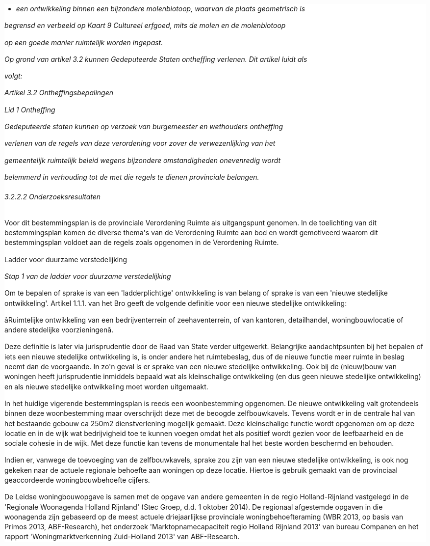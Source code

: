 * *een ontwikkeling binnen een bijzondere molenbiotoop, waarvan de plaats geometrisch is*

*begrensd en verbeeld op Kaart 9 Cultureel erfgoed, mits de molen en de molenbiotoop*

*op een goede manier ruimtelijk worden ingepast.*

*Op grond van artikel 3\.2 kunnen Gedeputeerde Staten ontheffing verlenen. Dit artikel luidt als*

*volgt:*

*Artikel 3\.2 Ontheffingsbepalingen*

*Lid 1 Ontheffing*

*Gedeputeerde staten kunnen op verzoek van burgemeester en wethouders ontheffing*

*verlenen van de regels van deze verordening voor zover de verwezenlijking van het*

*gemeentelijk ruimtelijk beleid wegens bijzondere omstandigheden onevenredig wordt*

*belemmerd in verhouding tot de met die regels te dienen provinciale belangen.*

###### 3\.2\.2\.2 Onderzoeksresultaten

Voor dit bestemmingsplan is de provinciale Verordening Ruimte als uitgangspunt genomen. In de toelichting van dit bestemmingsplan komen de diverse thema's van de Verordening Ruimte aan bod en wordt gemotiveerd waarom dit bestemmingsplan voldoet aan de regels zoals opgenomen in de Verordening Ruimte.

Ladder voor duurzame verstedelijking

*Stap 1 van de ladder voor duurzame verstedelijking*

Om te bepalen of sprake is van een 'ladderplichtige' ontwikkeling is van belang of sprake is van een 'nieuwe stedelijke ontwikkeling'. Artikel 1\.1\.1\. van het Bro geeft de volgende definitie voor een nieuwe stedelijke ontwikkeling:

âRuimtelijke ontwikkeling van een bedrijventerrein of zeehaventerrein, of van kantoren, detailhandel, woningbouwlocatie of andere stedelijke voorzieningenâ.

Deze definitie is later via jurisprudentie door de Raad van State verder uitgewerkt. Belangrijke aandachtpsunten bij het bepalen of iets een nieuwe stedelijke ontwikkeling is, is onder andere het ruimtebeslag, dus of de nieuwe functie meer ruimte in beslag neemt dan de voorgaande. In zo'n geval is er sprake van een nieuwe stedelijke ontwikkeling. Ook bij de (nieuw)bouw van woningen heeft jurisprudentie inmiddels bepaald wat als kleinschalige ontwikkeling (en dus geen nieuwe stedelijke ontwikkeling) en als nieuwe stedelijke ontwikkeling moet worden uitgemaakt.

In het huidige vigerende bestemmingsplan is reeds een woonbestemming opgenomen. De nieuwe ontwikkeling valt grotendeels binnen deze woonbestemming maar overschrijdt deze met de beoogde zelfbouwkavels. Tevens wordt er in de centrale hal van het bestaande gebouw ca 250m2 dienstverlening mogelijk gemaakt. Deze kleinschalige functie wordt opgenomen om op deze locatie en in de wijk wat bedrijvigheid toe te kunnen voegen omdat het als positief wordt gezien voor de leefbaarheid en de sociale cohesie in de wijk. Met deze functie kan tevens de monumentale hal het beste worden beschermd en behouden.

Indien er, vanwege de toevoeging van de zelfbouwkavels, sprake zou zijn van een nieuwe stedelijke ontwikkeling, is ook nog gekeken naar de actuele regionale behoefte aan woningen op deze locatie. Hiertoe is gebruik gemaakt van de provinciaal geaccordeerde woningbouwbehoefte cijfers.

De Leidse woningbouwopgave is samen met de opgave van andere gemeenten in de regio Holland\-Rijnland vastgelegd in de 'Regionale Woonagenda Holland Rijnland' (Stec Groep, d.d. 1 oktober 2014\). De regionaal afgestemde opgaven in die woonagenda zijn gebaseerd op de meest actuele driejaarlijkse provinciale woningbehoefteraming (WBR 2013, op basis van Primos 2013, ABF\-Research), het onderzoek 'Marktopnamecapaciteit regio Holland Rijnland 2013' van bureau Companen en het rapport 'Woningmarktverkenning Zuid\-Holland 2013' van ABF\-Research.

